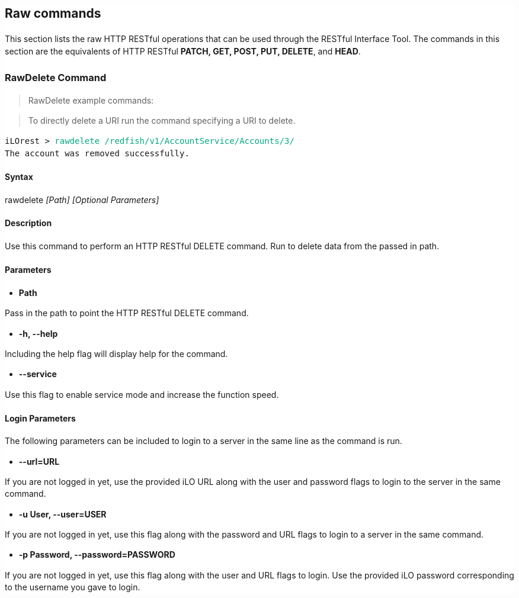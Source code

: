 ## Raw commands

This section lists the raw HTTP RESTful operations that can be used through the RESTful Interface Tool. The commands in this section are the equivalents of HTTP RESTful **PATCH, GET, POST, PUT, DELETE**, and **HEAD**.

### RawDelete Command

> RawDelete example commands:

> To directly delete a URI run the command specifying a URI to delete.

<pre>
iLOrest > <span style="color: #01a982; ">rawdelete /redfish/v1/AccountService/Accounts/3/</span>
The account was removed successfully.
</pre>

#### Syntax

rawdelete *[Path] [Optional Parameters]*

#### Description

Use this command to perform an HTTP RESTful DELETE command. Run to delete data from the passed in path.

#### Parameters

- **Path**

Pass in the path to point the HTTP RESTful DELETE command.

- **-h, --help**

Including the help flag will display help for the command.

- **--service**

Use this flag to enable service mode and increase the function speed.

#### Login Parameters

The following parameters can be included to login to a server in the same line as the command is run.

- **--url=URL**

If you are not logged in yet, use the provided iLO URL along with the user and password flags to login to the server in the same command.

- **-u User, --user=USER**

If you are not logged in yet, use this flag along with the password and URL flags to login to a server in the same command.

- **-p Password, --password=PASSWORD**

If you are not logged in yet, use this flag along with the user and URL flags to login. Use the provided iLO password corresponding to the username you gave to login.
